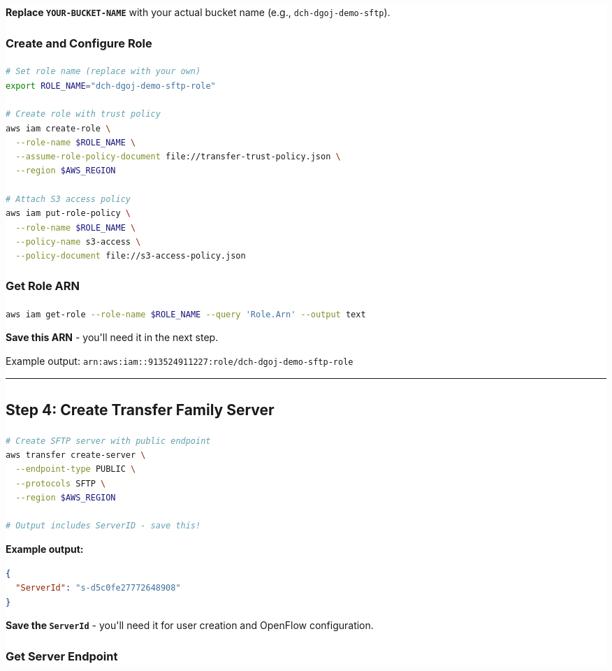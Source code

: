 **Replace `YOUR-BUCKET-NAME`** with your actual bucket name (e.g., `dch-dgoj-demo-sftp`).

### Create and Configure Role

```bash
# Set role name (replace with your own)
export ROLE_NAME="dch-dgoj-demo-sftp-role"

# Create role with trust policy
aws iam create-role \
  --role-name $ROLE_NAME \
  --assume-role-policy-document file://transfer-trust-policy.json \
  --region $AWS_REGION

# Attach S3 access policy
aws iam put-role-policy \
  --role-name $ROLE_NAME \
  --policy-name s3-access \
  --policy-document file://s3-access-policy.json
```

### Get Role ARN

```bash
aws iam get-role --role-name $ROLE_NAME --query 'Role.Arn' --output text
```

**Save this ARN** - you'll need it in the next step.

Example output: `arn:aws:iam::913524911227:role/dch-dgoj-demo-sftp-role`

---

## Step 4: Create Transfer Family Server

```bash
# Create SFTP server with public endpoint
aws transfer create-server \
  --endpoint-type PUBLIC \
  --protocols SFTP \
  --region $AWS_REGION

# Output includes ServerID - save this!
```

**Example output:**
```json
{
  "ServerId": "s-d5c0fe27772648908"
}
```

**Save the `ServerId`** - you'll need it for user creation and OpenFlow configuration.

### Get Server Endpoint
